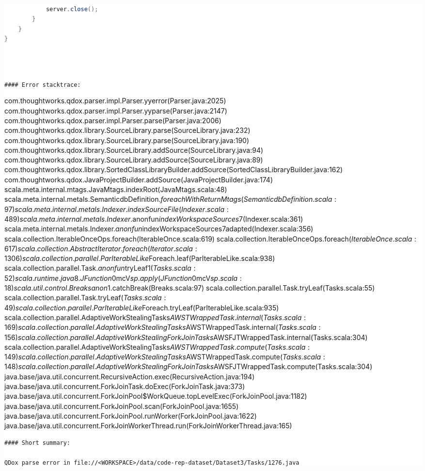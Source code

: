 ```java
            server.close();
        }
    }
}
```

```



#### Error stacktrace:

```
com.thoughtworks.qdox.parser.impl.Parser.yyerror(Parser.java:2025)
	com.thoughtworks.qdox.parser.impl.Parser.yyparse(Parser.java:2147)
	com.thoughtworks.qdox.parser.impl.Parser.parse(Parser.java:2006)
	com.thoughtworks.qdox.library.SourceLibrary.parse(SourceLibrary.java:232)
	com.thoughtworks.qdox.library.SourceLibrary.parse(SourceLibrary.java:190)
	com.thoughtworks.qdox.library.SourceLibrary.addSource(SourceLibrary.java:94)
	com.thoughtworks.qdox.library.SourceLibrary.addSource(SourceLibrary.java:89)
	com.thoughtworks.qdox.library.SortedClassLibraryBuilder.addSource(SortedClassLibraryBuilder.java:162)
	com.thoughtworks.qdox.JavaProjectBuilder.addSource(JavaProjectBuilder.java:174)
	scala.meta.internal.mtags.JavaMtags.indexRoot(JavaMtags.scala:48)
	scala.meta.internal.metals.SemanticdbDefinition$.foreachWithReturnMtags(SemanticdbDefinition.scala:97)
	scala.meta.internal.metals.Indexer.indexSourceFile(Indexer.scala:489)
	scala.meta.internal.metals.Indexer.$anonfun$indexWorkspaceSources$7(Indexer.scala:361)
	scala.meta.internal.metals.Indexer.$anonfun$indexWorkspaceSources$7$adapted(Indexer.scala:356)
	scala.collection.IterableOnceOps.foreach(IterableOnce.scala:619)
	scala.collection.IterableOnceOps.foreach$(IterableOnce.scala:617)
	scala.collection.AbstractIterator.foreach(Iterator.scala:1306)
	scala.collection.parallel.ParIterableLike$Foreach.leaf(ParIterableLike.scala:938)
	scala.collection.parallel.Task.$anonfun$tryLeaf$1(Tasks.scala:52)
	scala.runtime.java8.JFunction0$mcV$sp.apply(JFunction0$mcV$sp.scala:18)
	scala.util.control.Breaks$$anon$1.catchBreak(Breaks.scala:97)
	scala.collection.parallel.Task.tryLeaf(Tasks.scala:55)
	scala.collection.parallel.Task.tryLeaf$(Tasks.scala:49)
	scala.collection.parallel.ParIterableLike$Foreach.tryLeaf(ParIterableLike.scala:935)
	scala.collection.parallel.AdaptiveWorkStealingTasks$AWSTWrappedTask.internal(Tasks.scala:169)
	scala.collection.parallel.AdaptiveWorkStealingTasks$AWSTWrappedTask.internal$(Tasks.scala:156)
	scala.collection.parallel.AdaptiveWorkStealingForkJoinTasks$AWSFJTWrappedTask.internal(Tasks.scala:304)
	scala.collection.parallel.AdaptiveWorkStealingTasks$AWSTWrappedTask.compute(Tasks.scala:149)
	scala.collection.parallel.AdaptiveWorkStealingTasks$AWSTWrappedTask.compute$(Tasks.scala:148)
	scala.collection.parallel.AdaptiveWorkStealingForkJoinTasks$AWSFJTWrappedTask.compute(Tasks.scala:304)
	java.base/java.util.concurrent.RecursiveAction.exec(RecursiveAction.java:194)
	java.base/java.util.concurrent.ForkJoinTask.doExec(ForkJoinTask.java:373)
	java.base/java.util.concurrent.ForkJoinPool$WorkQueue.topLevelExec(ForkJoinPool.java:1182)
	java.base/java.util.concurrent.ForkJoinPool.scan(ForkJoinPool.java:1655)
	java.base/java.util.concurrent.ForkJoinPool.runWorker(ForkJoinPool.java:1622)
	java.base/java.util.concurrent.ForkJoinWorkerThread.run(ForkJoinWorkerThread.java:165)
```
#### Short summary: 

QDox parse error in file://<WORKSPACE>/data/code-rep-dataset/Dataset3/Tasks/1276.java